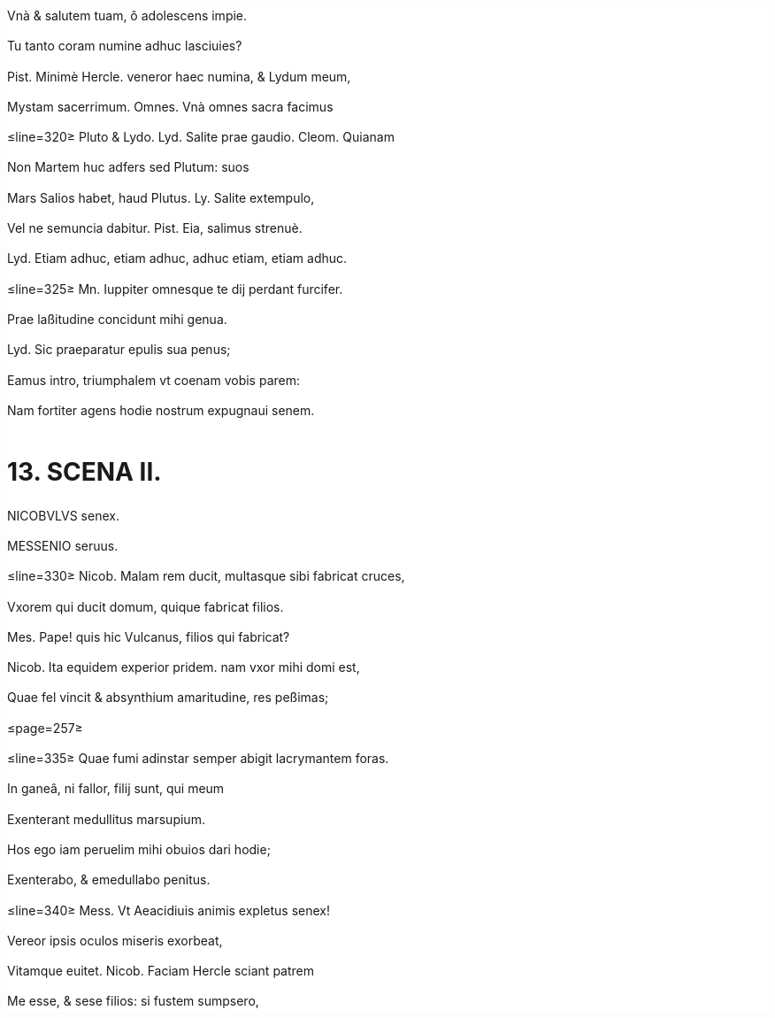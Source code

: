 Vnà & salutem tuam, ô adolescens impie.

Tu tanto coram numine adhuc lasciuies?

Pist. Minimè Hercle. veneror haec numina, & Lydum meum,

Mystam sacerrimum. Omnes. Vnà omnes sacra facimus

≤line=320≥ Pluto & Lydo. Lyd. Salite prae gaudio. Cleom. Quianam

Non Martem huc adfers sed Plutum: suos

Mars Salios habet, haud Plutus. Ly. Salite extempulo,

Vel ne semuncia dabitur. Pist. Eia, salimus strenuè.

Lyd. Etiam adhuc, etiam adhuc, adhuc etiam, etiam adhuc.

≤line=325≥ Mn. Iuppiter omnesque te dij perdant furcifer.

Prae laßitudine concidunt mihi genua.

Lyd. Sic praeparatur epulis sua penus;

Eamus intro, triumphalem vt coenam vobis parem:

Nam fortiter agens hodie nostrum expugnaui senem.

# 13. SCENA II.

NICOBVLVS senex.

MESSENIO seruus.

≤line=330≥ Nicob. Malam rem ducit, multasque sibi fabricat cruces,

Vxorem qui ducit domum, quique fabricat filios.

Mes. Pape! quis hic Vulcanus, filios qui fabricat?

Nicob. Ita equidem experior pridem. nam vxor mihi domi est,

Quae fel vincit & absynthium amaritudine, res peßimas;

≤page=257≥

≤line=335≥ Quae fumi adinstar semper abigit lacrymantem foras.

In ganeâ, ni fallor, filij sunt, qui meum

Exenterant medullitus marsupium.

Hos ego iam peruelim mihi obuios dari hodie;

Exenterabo, & emedullabo penitus.

≤line=340≥ Mess. Vt Aeacidiuis animis expletus senex!

Vereor ipsis oculos miseris exorbeat,

Vitamque euitet. Nicob. Faciam Hercle sciant patrem

Me esse, & sese filios: si fustem sumpsero,
